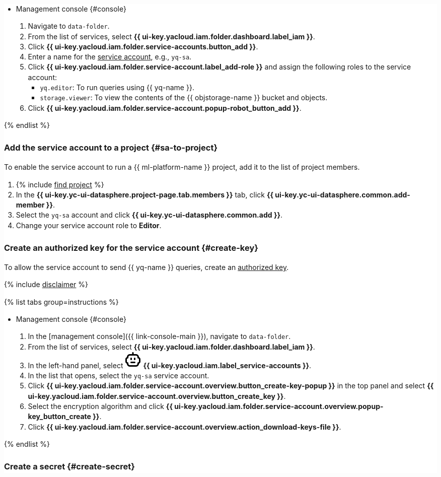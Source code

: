 - Management console {#console}

  1. Navigate to `data-folder`.
  1. From the list of services, select **{{ ui-key.yacloud.iam.folder.dashboard.label_iam }}**.
  1. Click **{{ ui-key.yacloud.iam.folder.service-accounts.button_add }}**.
  1. Enter a name for the [service account](../../iam/concepts/users/service-accounts.md), e.g., `yq-sa`.
  1. Click **{{ ui-key.yacloud.iam.folder.service-account.label_add-role }}** and assign the following roles to the service account:
     * `yq.editor`: To run queries using {{ yq-name }}.
     * `storage.viewer`: To view the contents of the {{ objstorage-name }} bucket and objects.
  1. Click **{{ ui-key.yacloud.iam.folder.service-account.popup-robot_button_add }}**.

{% endlist %}

### Add the service account to a project {#sa-to-project}

To enable the service account to run a {{ ml-platform-name }} project, add it to the list of project members.

1. {% include [find project](../../_includes/datasphere/ui-find-project.md) %}
1. In the **{{ ui-key.yc-ui-datasphere.project-page.tab.members }}** tab, click **{{ ui-key.yc-ui-datasphere.common.add-member }}**.
1. Select the `yq-sa` account and click **{{ ui-key.yc-ui-datasphere.common.add }}**.
1. Change your service account role to **Editor**.

### Create an authorized key for the service account {#create-key}

To allow the service account to send {{ yq-name }} queries, create an [authorized key](../../iam/concepts/authorization/key.md).

{% include [disclaimer](../../_includes/iam/authorized-keys-disclaimer.md) %}

{% list tabs group=instructions %}

- Management console {#console}

  1. In the [management console]({{ link-console-main }}), navigate to `data-folder`.
  1. From the list of services, select **{{ ui-key.yacloud.iam.folder.dashboard.label_iam }}**.
  1. In the left-hand panel, select ![FaceRobot](../../_assets/console-icons/face-robot.svg) **{{ ui-key.yacloud.iam.label_service-accounts }}**.
  1. In the list that opens, select the `yq-sa` service account.
  1. Click **{{ ui-key.yacloud.iam.folder.service-account.overview.button_create-key-popup }}** in the top panel and select **{{ ui-key.yacloud.iam.folder.service-account.overview.button_create_key }}**.
  1. Select the encryption algorithm and click **{{ ui-key.yacloud.iam.folder.service-account.overview.popup-key_button_create }}**.
  1. Click **{{ ui-key.yacloud.iam.folder.service-account.overview.action_download-keys-file }}**.

{% endlist %}

### Create a secret {#create-secret}
